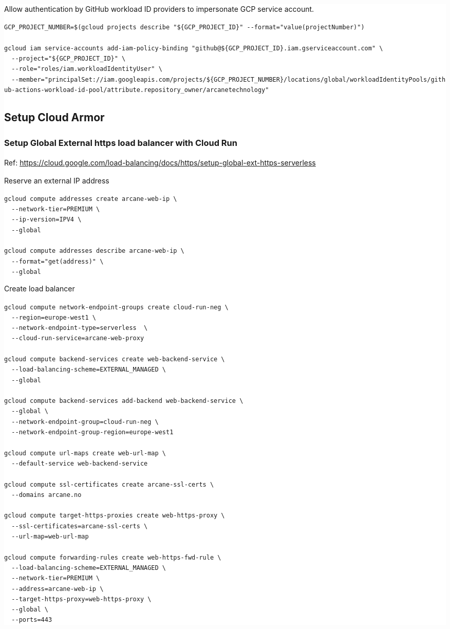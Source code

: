 Allow authentication by GitHub workload ID providers to impersonate GCP service account.

```shell
GCP_PROJECT_NUMBER=$(gcloud projects describe "${GCP_PROJECT_ID}" --format="value(projectNumber)")

gcloud iam service-accounts add-iam-policy-binding "github@${GCP_PROJECT_ID}.iam.gserviceaccount.com" \
  --project="${GCP_PROJECT_ID}" \
  --role="roles/iam.workloadIdentityUser" \
  --member="principalSet://iam.googleapis.com/projects/${GCP_PROJECT_NUMBER}/locations/global/workloadIdentityPools/github-actions-workload-id-pool/attribute.repository_owner/arcanetechnology"
```

## Setup Cloud Armor

### Setup Global External https load balancer with Cloud Run
Ref: https://cloud.google.com/load-balancing/docs/https/setup-global-ext-https-serverless

Reserve an external IP address

```shell
gcloud compute addresses create arcane-web-ip \
  --network-tier=PREMIUM \
  --ip-version=IPV4 \
  --global

gcloud compute addresses describe arcane-web-ip \
  --format="get(address)" \
  --global
```

Create load balancer

```shell
gcloud compute network-endpoint-groups create cloud-run-neg \
  --region=europe-west1 \
  --network-endpoint-type=serverless  \
  --cloud-run-service=arcane-web-proxy

gcloud compute backend-services create web-backend-service \
  --load-balancing-scheme=EXTERNAL_MANAGED \
  --global

gcloud compute backend-services add-backend web-backend-service \
  --global \
  --network-endpoint-group=cloud-run-neg \
  --network-endpoint-group-region=europe-west1

gcloud compute url-maps create web-url-map \
  --default-service web-backend-service

gcloud compute ssl-certificates create arcane-ssl-certs \
  --domains arcane.no

gcloud compute target-https-proxies create web-https-proxy \
  --ssl-certificates=arcane-ssl-certs \
  --url-map=web-url-map

gcloud compute forwarding-rules create web-https-fwd-rule \
  --load-balancing-scheme=EXTERNAL_MANAGED \
  --network-tier=PREMIUM \
  --address=arcane-web-ip \
  --target-https-proxy=web-https-proxy \
  --global \
  --ports=443
```